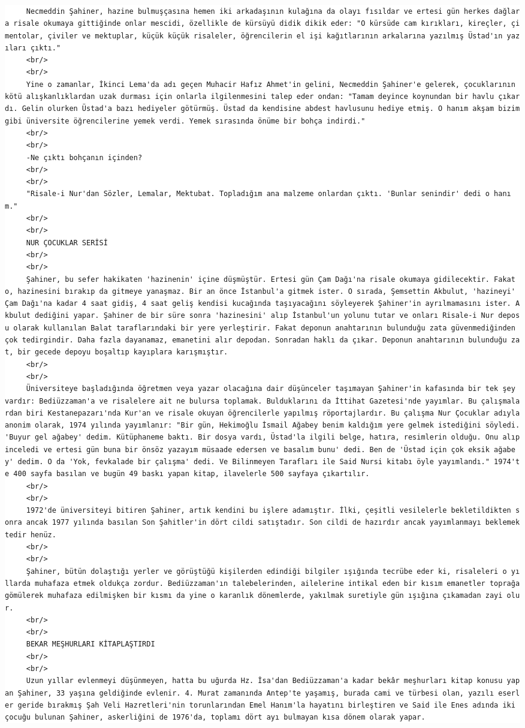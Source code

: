          Necmeddin Şahiner, hazine bulmuşçasına hemen iki arkadaşının kulağına da olayı fısıldar ve ertesi gün herkes dağlara risale okumaya gittiğinde onlar mescidi, özellikle de kürsüyü didik dikik eder: "O kürsüde cam kırıkları, kireçler, çimentolar, çiviler ve mektuplar, küçük küçük risaleler, öğrencilerin el işi kağıtlarının arkalarına yazılmış Üstad'ın yazıları çıktı."
         <br/>
         <br/>
         Yine o zamanlar, İkinci Lema'da adı geçen Muhacir Hafız Ahmet'in gelini, Necmeddin Şahiner'e gelerek, çocuklarının kötü alışkanlıklardan uzak durması için onlarla ilgilenmesini talep eder ondan: "Tamam deyince koynundan bir havlu çıkardı. Gelin olurken Üstad'a bazı hediyeler götürmüş. Üstad da kendisine abdest havlusunu hediye etmiş. O hanım akşam bizim gibi üniversite öğrencilerine yemek verdi. Yemek sırasında önüme bir bohça indirdi."
         <br/>
         <br/>
         -Ne çıktı bohçanın içinden?
         <br/>
         <br/>
         "Risale-i Nur'dan Sözler, Lemalar, Mektubat. Topladığım ana malzeme onlardan çıktı. 'Bunlar senindir' dedi o hanım."
         <br/>
         <br/>
         NUR ÇOCUKLAR SERİSİ
         <br/>
         <br/>
         Şahiner, bu sefer hakikaten 'hazinenin' içine düşmüştür. Ertesi gün Çam Dağı'na risale okumaya gidilecektir. Fakat o, hazinesini bırakıp da gitmeye yanaşmaz. Bir an önce İstanbul'a gitmek ister. O sırada, Şemsettin Akbulut, 'hazineyi' Çam Dağı'na kadar 4 saat gidiş, 4 saat geliş kendisi kucağında taşıyacağını söyleyerek Şahiner'in ayrılmamasını ister. Akbulut dediğini yapar. Şahiner de bir süre sonra 'hazinesini' alıp İstanbul'un yolunu tutar ve onları Risale-i Nur deposu olarak kullanılan Balat taraflarındaki bir yere yerleştirir. Fakat deponun anahtarının bulunduğu zata güvenmediğinden çok tedirgindir. Daha fazla dayanamaz, emanetini alır depodan. Sonradan haklı da çıkar. Deponun anahtarının bulunduğu zat, bir gecede depoyu boşaltıp kayıplara karışmıştır.
         <br/>
         <br/>
         Üniversiteye başladığında öğretmen veya yazar olacağına dair düşünceler taşımayan Şahiner'in kafasında bir tek şey vardır: Bediüzzaman'a ve risalelere ait ne bulursa toplamak. Bulduklarını da İttihat Gazetesi'nde yayımlar. Bu çalışmalardan biri Kestanepazarı'nda Kur'an ve risale okuyan öğrencilerle yapılmış röportajlardır. Bu çalışma Nur Çocuklar adıyla anonim olarak, 1974 yılında yayımlanır: "Bir gün, Hekimoğlu İsmail Ağabey benim kaldığım yere gelmek istediğini söyledi. 'Buyur gel ağabey' dedim. Kütüphaneme baktı. Bir dosya vardı, Üstad'la ilgili belge, hatıra, resimlerin olduğu. Onu alıp inceledi ve ertesi gün buna bir önsöz yazayım müsaade edersen ve basalım bunu' dedi. Ben de 'Üstad için çok eksik ağabey' dedim. O da 'Yok, fevkalade bir çalışma' dedi. Ve Bilinmeyen Tarafları ile Said Nursi kitabı öyle yayımlandı." 1974'te 400 sayfa basılan ve bugün 49 baskı yapan kitap, ilavelerle 500 sayfaya çıkartılır.
         <br/>
         <br/>
         1972'de üniversiteyi bitiren Şahiner, artık kendini bu işlere adamıştır. İlki, çeşitli vesilelerle bekletildikten sonra ancak 1977 yılında basılan Son Şahitler'in dört cildi satıştadır. Son cildi de hazırdır ancak yayımlanmayı beklemektedir henüz.
         <br/>
         <br/>
         Şahiner, bütün dolaştığı yerler ve görüştüğü kişilerden edindiği bilgiler ışığında tecrübe eder ki, risaleleri o yıllarda muhafaza etmek oldukça zordur. Bediüzzaman'ın talebelerinden, ailelerine intikal eden bir kısım emanetler toprağa gömülerek muhafaza edilmişken bir kısmı da yine o karanlık dönemlerde, yakılmak suretiyle gün ışığına çıkamadan zayi olur.
         <br/>
         <br/>
         BEKAR MEŞHURLARI KİTAPLAŞTIRDI
         <br/>
         <br/>
         Uzun yıllar evlenmeyi düşünmeyen, hatta bu uğurda Hz. İsa'dan Bediüzzaman'a kadar bekâr meşhurları kitap konusu yapan Şahiner, 33 yaşına geldiğinde evlenir. 4. Murat zamanında Antep'te yaşamış, burada cami ve türbesi olan, yazılı eserler geride bırakmış Şah Veli Hazretleri'nin torunlarından Emel Hanım'la hayatını birleştiren ve Said ile Enes adında iki çocuğu bulunan Şahiner, askerliğini de 1976'da, toplamı dört ayı bulmayan kısa dönem olarak yapar.